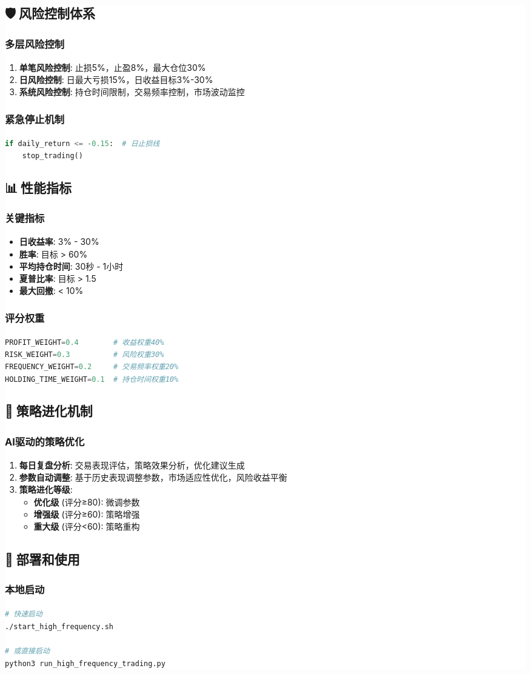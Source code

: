 ## 🛡️ 风险控制体系

### 多层风险控制
1. **单笔风险控制**: 止损5%，止盈8%，最大仓位30%
2. **日风险控制**: 日最大亏损15%，日收益目标3%-30%
3. **系统风险控制**: 持仓时间限制，交易频率控制，市场波动监控

### 紧急停止机制
```python
if daily_return <= -0.15:  # 日止损线
    stop_trading()
```

## 📊 性能指标

### 关键指标
- **日收益率**: 3% - 30%
- **胜率**: 目标 > 60%
- **平均持仓时间**: 30秒 - 1小时
- **夏普比率**: 目标 > 1.5
- **最大回撤**: < 10%

### 评分权重
```python
PROFIT_WEIGHT=0.4        # 收益权重40%
RISK_WEIGHT=0.3          # 风险权重30%
FREQUENCY_WEIGHT=0.2     # 交易频率权重20%
HOLDING_TIME_WEIGHT=0.1  # 持仓时间权重10%
```

## 🔄 策略进化机制

### AI驱动的策略优化
1. **每日复盘分析**: 交易表现评估，策略效果分析，优化建议生成
2. **参数自动调整**: 基于历史表现调整参数，市场适应性优化，风险收益平衡
3. **策略进化等级**:
   - **优化级** (评分≥80): 微调参数
   - **增强级** (评分≥60): 策略增强
   - **重大级** (评分<60): 策略重构

## 🚀 部署和使用

### 本地启动
```bash
# 快速启动
./start_high_frequency.sh

# 或直接启动
python3 run_high_frequency_trading.py
```
